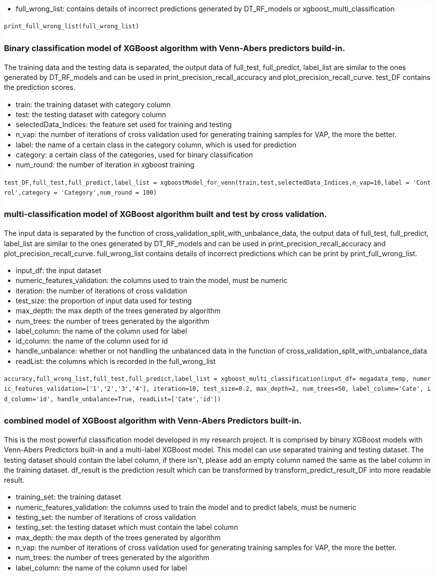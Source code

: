 * full_wrong_list: contains details of incorrect predictions generated by DT_RF_models or xgboost_multi_classification
```
print_full_wrong_list(full_wrong_list)
```
### Binary classification model of XGBoost algorithm with Venn-Abers predictors build-in. 
The training data and the testing data is separated, the output data of full_test, full_predict, label_list are similar to the ones generated by DT_RF_models and can be used in print_precision_recall_accuracy and plot_precision_recall_curve. test_DF contains the prediction scores.
* train: the training dataset with category column
* test: the testing dataset with category column
* selectedData_Indices: the feature set used for training and testing
* n_vap: the number of iterations of cross validation used for generating training samples for VAP, the more the better.
* label: the name of a certain class in the category column, which is used for prediction
* category: a certain class of the categories, used for binary classification
* num_round: the number of iteration in xgboost training
```
test_DF,full_test,full_predict,label_list = xgboostModel_for_venn(train,test,selectedData_Indices,n_vap=10,label = 'Control',category = 'Category',num_round = 100)
```
### multi-classification model of XGBoost algorithm built and test by cross validation. 
The input data is separated by the function of cross_validation_split_with_unbalance_data, the output data of full_test, full_predict, label_list are similar to the ones generated by DT_RF_models and can be used in print_precision_recall_accuracy and plot_precision_recall_curve. full_wrong_list contains details of incorrect predictions which can be print by print_full_wrong_list.
* input_df: the input dataset
* numeric_features_validation: the columns used to train the model, must be numeric
* iteration: the number of iterations of cross validation
* test_size: the proportion of input data used for testing
* max_depth: the max depth of the trees generated by algorithm
* num_trees: the number of trees generated by the algorithm
* label_column: the name of the column used for label
* id_column: the name of the column used for id
* handle_unbalance: whether or not handling the unbalanced data in the function of cross_validation_split_with_unbalance_data
* readList: the columns which is recorded in the full_wrong_list
```
accuracy,full_wrong_list,full_test,full_predict,label_list = xgboost_multi_classification(input_df= megadata_temp, numeric_features_validation=['1','2','3','4'], iteration=10, test_size=0.2, max_depth=2, num_trees=50, label_column='Cate', id_column='id', handle_unbalance=True, readList=['Cate','id'])
```
### combined model of XGBoost algorithm with Venn-Abers Predictors built-in. 
This is the most powerful classification model developed in my research project. It is comprised by binary XGBoost models with Venn-Abers Predictors built-in and a multi-label XGBoost model. This model can use separated training and testing dataset. The testing dataset should contain the label column, if there isn't, please add an empty column named the same as the label column in the training dataset. df_result is the prediction result which can be transformed by transform_predict_result_DF into more readable result.
* training_set: the training dataset
* numeric_features_validation: the columns used to train the model and to predict labels, must be numeric
* testing_set: the number of iterations of cross validation
* testing_set: the testing dataset which must contain the label column
* max_depth: the max depth of the trees generated by algorithm
* n_vap: the number of iterations of cross validation used for generating training samples for VAP, the more the better.
* num_trees: the number of trees generated by the algorithm
* label_column: the name of the column used for label